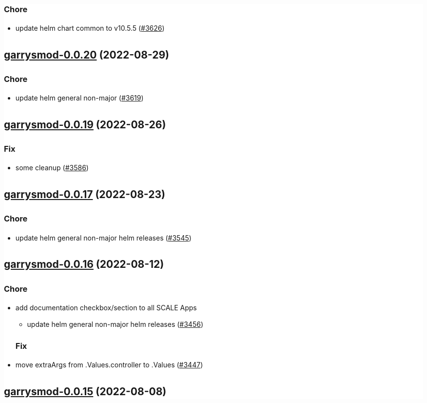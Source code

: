 ### Chore

- update helm chart common to v10.5.5 ([#3626](https://github.com/truecharts/charts/issues/3626))




## [garrysmod-0.0.20](https://github.com/truecharts/charts/compare/garrysmod-0.0.19...garrysmod-0.0.20) (2022-08-29)

### Chore

- update helm general non-major ([#3619](https://github.com/truecharts/charts/issues/3619))




## [garrysmod-0.0.19](https://github.com/truecharts/charts/compare/garrysmod-0.0.17...garrysmod-0.0.19) (2022-08-26)

### Fix

- some cleanup ([#3586](https://github.com/truecharts/charts/issues/3586))




## [garrysmod-0.0.17](https://github.com/truecharts/charts/compare/garrysmod-0.0.16...garrysmod-0.0.17) (2022-08-23)

### Chore

- update helm general non-major helm releases ([#3545](https://github.com/truecharts/charts/issues/3545))




## [garrysmod-0.0.16](https://github.com/truecharts/charts/compare/garrysmod-0.0.15...garrysmod-0.0.16) (2022-08-12)

### Chore

- add documentation checkbox/section to all SCALE Apps
  - update helm general non-major helm releases ([#3456](https://github.com/truecharts/charts/issues/3456))

  ### Fix

- move extraArgs from .Values.controller to .Values ([#3447](https://github.com/truecharts/charts/issues/3447))




## [garrysmod-0.0.15](https://github.com/truecharts/charts/compare/garrysmod-0.0.14...garrysmod-0.0.15) (2022-08-08)
